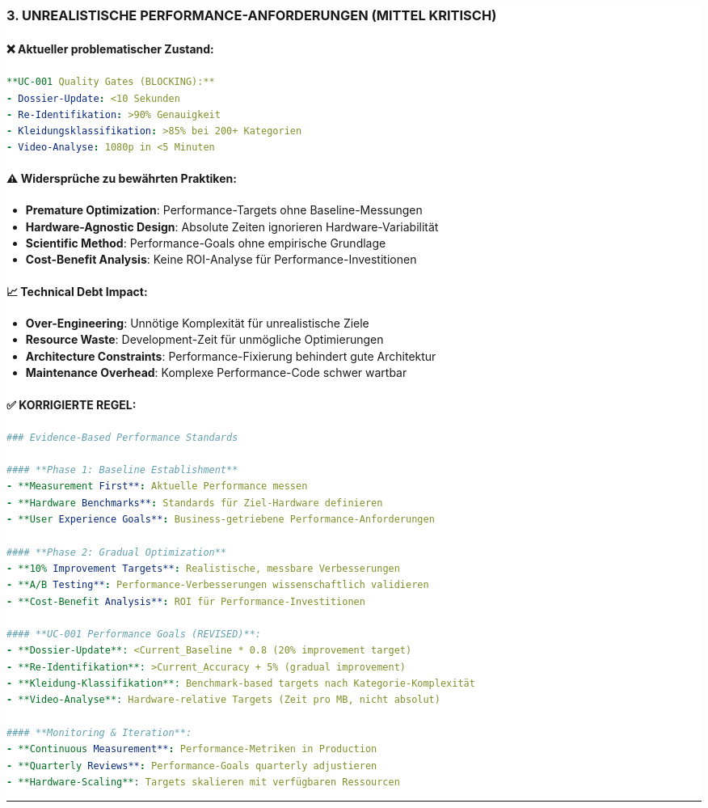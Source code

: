 
### **3. UNREALISTISCHE PERFORMANCE-ANFORDERUNGEN (MITTEL KRITISCH)**

#### **❌ Aktueller problematischer Zustand:**
```yaml
**UC-001 Quality Gates (BLOCKING):**
- Dossier-Update: <10 Sekunden
- Re-Identifikation: >90% Genauigkeit
- Kleidungsklassifikation: >85% bei 200+ Kategorien
- Video-Analyse: 1080p in <5 Minuten
```

#### **⚠️ Widersprüche zu bewährten Praktiken:**
- **Premature Optimization**: Performance-Targets ohne Baseline-Messungen
- **Hardware-Agnostic Design**: Absolute Zeiten ignorieren Hardware-Variabilität
- **Scientific Method**: Performance-Goals ohne empirische Grundlage
- **Cost-Benefit Analysis**: Keine ROI-Analyse für Performance-Investitionen

#### **📈 Technical Debt Impact:**
- **Over-Engineering**: Unnötige Komplexität für unrealistische Ziele
- **Resource Waste**: Development-Zeit für unmögliche Optimierungen
- **Architecture Constraints**: Performance-Fixierung behindert gute Architektur
- **Maintenance Overhead**: Komplexe Performance-Code schwer wartbar

#### **✅ KORRIGIERTE REGEL:**
```yaml
### Evidence-Based Performance Standards

#### **Phase 1: Baseline Establishment**
- **Measurement First**: Aktuelle Performance messen
- **Hardware Benchmarks**: Standards für Ziel-Hardware definieren
- **User Experience Goals**: Business-getriebene Performance-Anforderungen

#### **Phase 2: Gradual Optimization**
- **10% Improvement Targets**: Realistische, messbare Verbesserungen
- **A/B Testing**: Performance-Verbesserungen wissenschaftlich validieren
- **Cost-Benefit Analysis**: ROI für Performance-Investitionen

#### **UC-001 Performance Goals (REVISED)**:
- **Dossier-Update**: <Current_Baseline * 0.8 (20% improvement target)
- **Re-Identifikation**: >Current_Accuracy + 5% (gradual improvement)
- **Kleidung-Klassifikation**: Benchmark-based targets nach Kategorie-Komplexität
- **Video-Analyse**: Hardware-relative Targets (Zeit pro MB, nicht absolut)

#### **Monitoring & Iteration**:
- **Continuous Measurement**: Performance-Metriken in Production
- **Quarterly Reviews**: Performance-Goals quarterly adjustieren
- **Hardware-Scaling**: Targets skalieren mit verfügbaren Ressourcen
```

---
